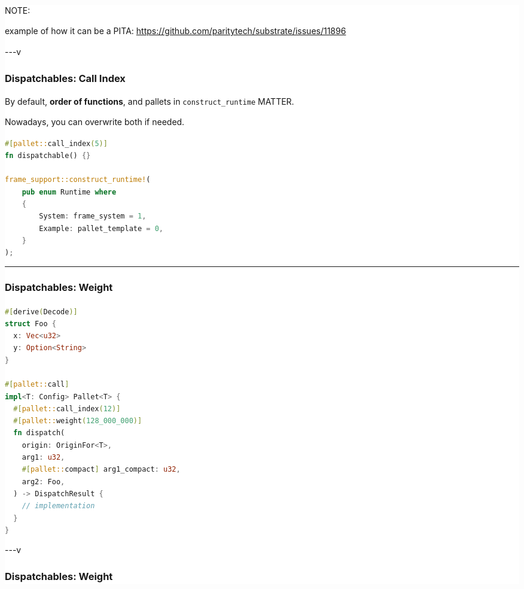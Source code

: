 NOTE:

example of how it can be a PITA: https://github.com/paritytech/substrate/issues/11896

---v

### Dispatchables: Call Index

By default, **order of functions**, and pallets in `construct_runtime` MATTER.

Nowadays, you can overwrite both if needed.

```rust
#[pallet::call_index(5)]
fn dispatchable() {}

frame_support::construct_runtime!(
	pub enum Runtime where
	{
		System: frame_system = 1,
		Example: pallet_template = 0,
	}
);
```

---

### Dispatchables: Weight

```rust [10]
#[derive(Decode)]
struct Foo {
  x: Vec<u32>
  y: Option<String>
}

#[pallet::call]
impl<T: Config> Pallet<T> {
  #[pallet::call_index(12)]
  #[pallet::weight(128_000_000)]
  fn dispatch(
    origin: OriginFor<T>,
    arg1: u32,
    #[pallet::compact] arg1_compact: u32,
    arg2: Foo,
  ) -> DispatchResult {
    // implementation
  }
}
```

---v

### Dispatchables: Weight

